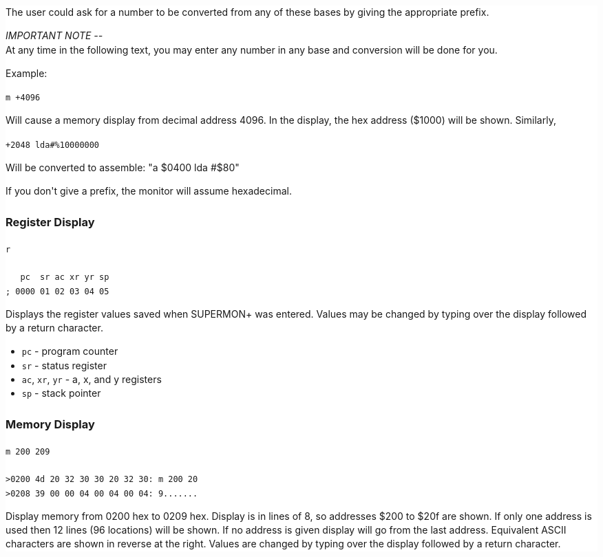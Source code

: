 The user could ask for a number to be converted from any of these
bases by giving the appropriate prefix.

*IMPORTANT NOTE --*<br>
At any time in the following text, you may enter
any number in any base and conversion will be done for you.

Example:

```
m +4096
```

Will cause a memory display from decimal address 4096. In the display,
the hex address ($1000) will be shown. Similarly,

```
+2048 lda#%10000000
```

Will be converted to assemble: "a $0400 lda #$80"

If you don't give a prefix, the monitor will assume hexadecimal.


### Register Display

```
r

   pc  sr ac xr yr sp
; 0000 01 02 03 04 05
```

Displays the register values saved when SUPERMON+ was entered.  Values
may be changed by typing over the display followed by a return
character.

- `pc` - program counter
- `sr` - status register
- `ac`, `xr`, `yr` - a, x, and y registers
- `sp` - stack pointer

### Memory Display

```
m 200 209

>0200 4d 20 32 30 30 20 32 30: m 200 20
>0208 39 00 00 04 00 04 00 04: 9.......
```

Display memory from 0200 hex to 0209 hex. Display is in lines of 8, so
addresses $200 to $20f are shown. If only one address is used then 12
lines (96 locations) will be shown. If no address is given display
will go from the last address. Equivalent ASCII characters are shown
in reverse at the right. Values are changed by typing over the display
followed by a return character.
